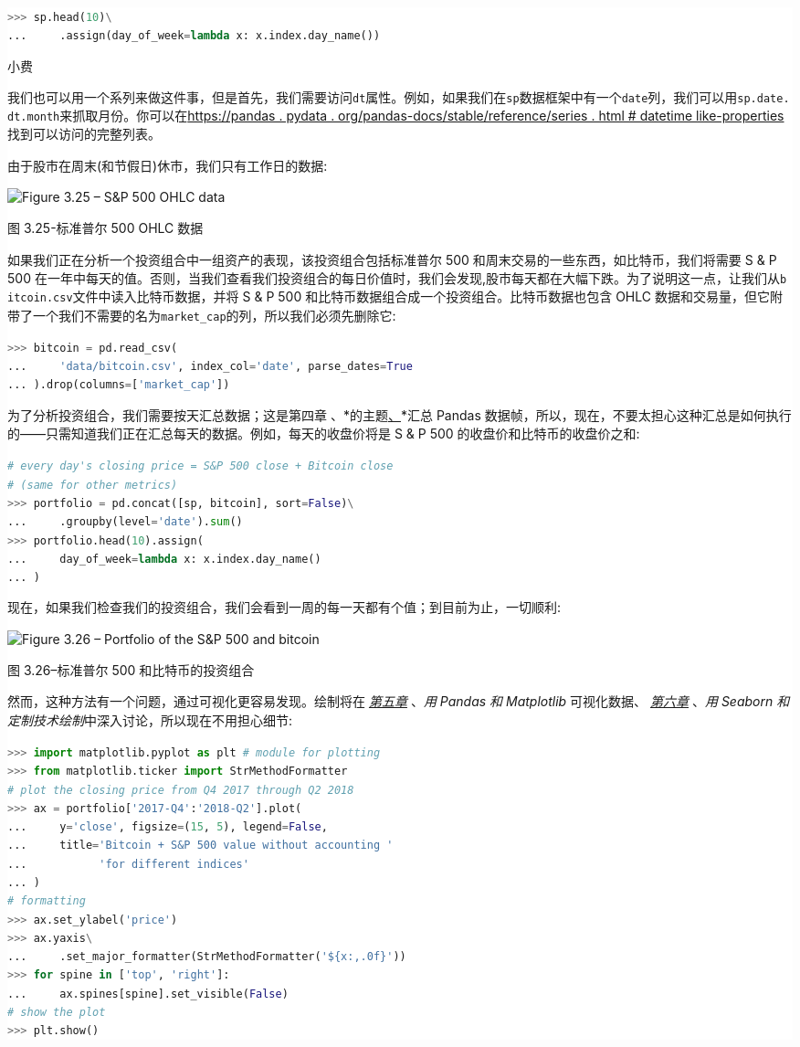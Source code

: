 ```py
>>> sp.head(10)\
...     .assign(day_of_week=lambda x: x.index.day_name())
```

小费

我们也可以用一个系列来做这件事，但是首先，我们需要访问`dt`属性。例如，如果我们在`sp`数据框架中有一个`date`列，我们可以用`sp.date.dt.month`来抓取月份。你可以在[https://pandas . pydata . org/pandas-docs/stable/reference/series . html # datetime like-properties](https://pandas.pydata.org/pandas-docs/stable/reference/series.html#datetimelike-properties)找到可以访问的完整列表。

由于股市在周末(和节假日)休市，我们只有工作日的数据:

![Figure 3.25 – S&P 500 OHLC data
](img/Figure_3.25_B16834.jpg)

图 3.25-标准普尔 500 OHLC 数据

如果我们正在分析一个投资组合中一组资产的表现，该投资组合包括标准普尔 500 和周末交易的一些东西，如比特币，我们将需要 S & P 500 在一年中每天的值。否则，当我们查看我们投资组合的每日价值时，我们会发现,股市每天都在大幅下跌。为了说明这一点，让我们从`bitcoin.csv`文件中读入比特币数据，并将 S & P 500 和比特币数据组合成一个投资组合。比特币数据也包含 OHLC 数据和交易量，但它附带了一个我们不需要的名为`market_cap`的列，所以我们必须先删除它:

```py
>>> bitcoin = pd.read_csv(
...     'data/bitcoin.csv', index_col='date', parse_dates=True
... ).drop(columns=['market_cap'])
```

为了分析投资组合，我们需要按天汇总数据；这是第四章 、*的主题[、](B16834_04_Final_SK_ePub.xhtml#_idTextAnchor082)*汇总 Pandas 数据帧，所以，现在，不要太担心这种汇总是如何执行的——只需知道我们正在汇总每天的数据。例如，每天的收盘价将是 S & P 500 的收盘价和比特币的收盘价之和:

```py
# every day's closing price = S&P 500 close + Bitcoin close
# (same for other metrics)
>>> portfolio = pd.concat([sp, bitcoin], sort=False)\
...     .groupby(level='date').sum()
>>> portfolio.head(10).assign(
...     day_of_week=lambda x: x.index.day_name()
... )
```

现在，如果我们检查我们的投资组合，我们会看到一周的每一天都有个值；到目前为止，一切顺利:

![ Figure 3.26 – Portfolio of the S&P 500 and bitcoin
](img/Figure_3.26_B16834.jpg)

图 3.26–标准普尔 500 和比特币的投资组合

然而，这种方法有一个问题，通过可视化更容易发现。绘制将在 [*第五章*](B16834_05_Final_SK_ePub.xhtml#_idTextAnchor106) 、*用 Pandas 和 Matplotlib* 可视化数据、 [*第六章*](B16834_06_Final_SK_ePub.xhtml#_idTextAnchor125) 、*用 Seaborn 和定制技术绘制*中深入讨论，所以现在不用担心细节:

```py
>>> import matplotlib.pyplot as plt # module for plotting
>>> from matplotlib.ticker import StrMethodFormatter 
# plot the closing price from Q4 2017 through Q2 2018
>>> ax = portfolio['2017-Q4':'2018-Q2'].plot(
...     y='close', figsize=(15, 5), legend=False,
...     title='Bitcoin + S&P 500 value without accounting '
...           'for different indices'
... )
# formatting
>>> ax.set_ylabel('price')
>>> ax.yaxis\
...     .set_major_formatter(StrMethodFormatter('${x:,.0f}'))
>>> for spine in ['top', 'right']:
...     ax.spines[spine].set_visible(False)
# show the plot
>>> plt.show()
```